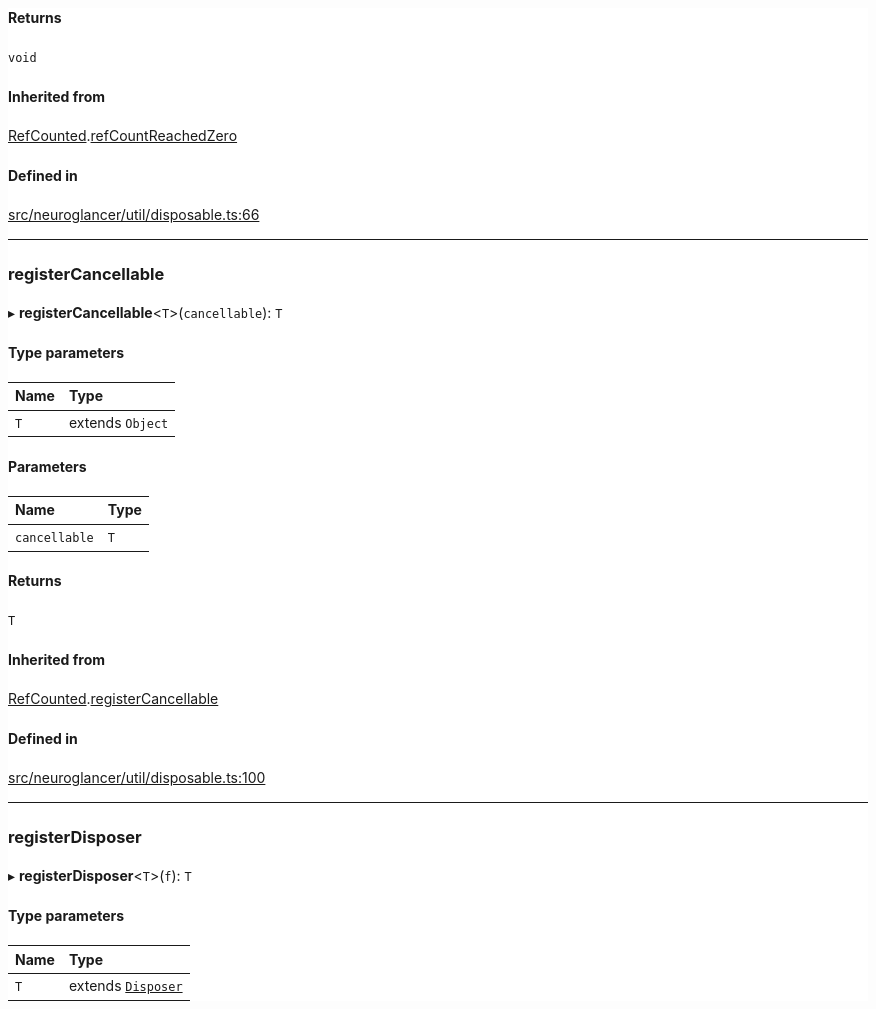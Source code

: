 #### Returns

`void`

#### Inherited from

[RefCounted](util_disposable.RefCounted.md).[refCountReachedZero](util_disposable.RefCounted.md#refcountreachedzero)

#### Defined in

[src/neuroglancer/util/disposable.ts:66](https://github.com/ActiveBrainAtlas2/neuroglancer/blob/1beb5d34/src/neuroglancer/util/disposable.ts#L66)

___

### registerCancellable

▸ **registerCancellable**<`T`\>(`cancellable`): `T`

#### Type parameters

| Name | Type |
| :------ | :------ |
| `T` | extends `Object` |

#### Parameters

| Name | Type |
| :------ | :------ |
| `cancellable` | `T` |

#### Returns

`T`

#### Inherited from

[RefCounted](util_disposable.RefCounted.md).[registerCancellable](util_disposable.RefCounted.md#registercancellable)

#### Defined in

[src/neuroglancer/util/disposable.ts:100](https://github.com/ActiveBrainAtlas2/neuroglancer/blob/1beb5d34/src/neuroglancer/util/disposable.ts#L100)

___

### registerDisposer

▸ **registerDisposer**<`T`\>(`f`): `T`

#### Type parameters

| Name | Type |
| :------ | :------ |
| `T` | extends [`Disposer`](../modules/util_disposable.md#disposer) |
